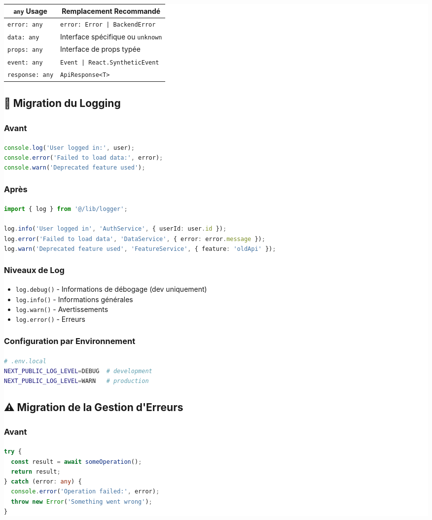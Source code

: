 | `any` Usage | Remplacement Recommandé |
|-------------|------------------------|
| `error: any` | `error: Error \| BackendError` |
| `data: any` | Interface spécifique ou `unknown` |
| `props: any` | Interface de props typée |
| `event: any` | `Event \| React.SyntheticEvent` |
| `response: any` | `ApiResponse<T>` |

## 🔧 Migration du Logging

### Avant
```typescript
console.log('User logged in:', user);
console.error('Failed to load data:', error);
console.warn('Deprecated feature used');
```

### Après
```typescript
import { log } from '@/lib/logger';

log.info('User logged in', 'AuthService', { userId: user.id });
log.error('Failed to load data', 'DataService', { error: error.message });
log.warn('Deprecated feature used', 'FeatureService', { feature: 'oldApi' });
```

### Niveaux de Log

- `log.debug()` - Informations de débogage (dev uniquement)
- `log.info()` - Informations générales
- `log.warn()` - Avertissements
- `log.error()` - Erreurs

### Configuration par Environnement

```bash
# .env.local
NEXT_PUBLIC_LOG_LEVEL=DEBUG  # development
NEXT_PUBLIC_LOG_LEVEL=WARN   # production
```

## ⚠️ Migration de la Gestion d'Erreurs

### Avant
```typescript
try {
  const result = await someOperation();
  return result;
} catch (error: any) {
  console.error('Operation failed:', error);
  throw new Error('Something went wrong');
}
```
